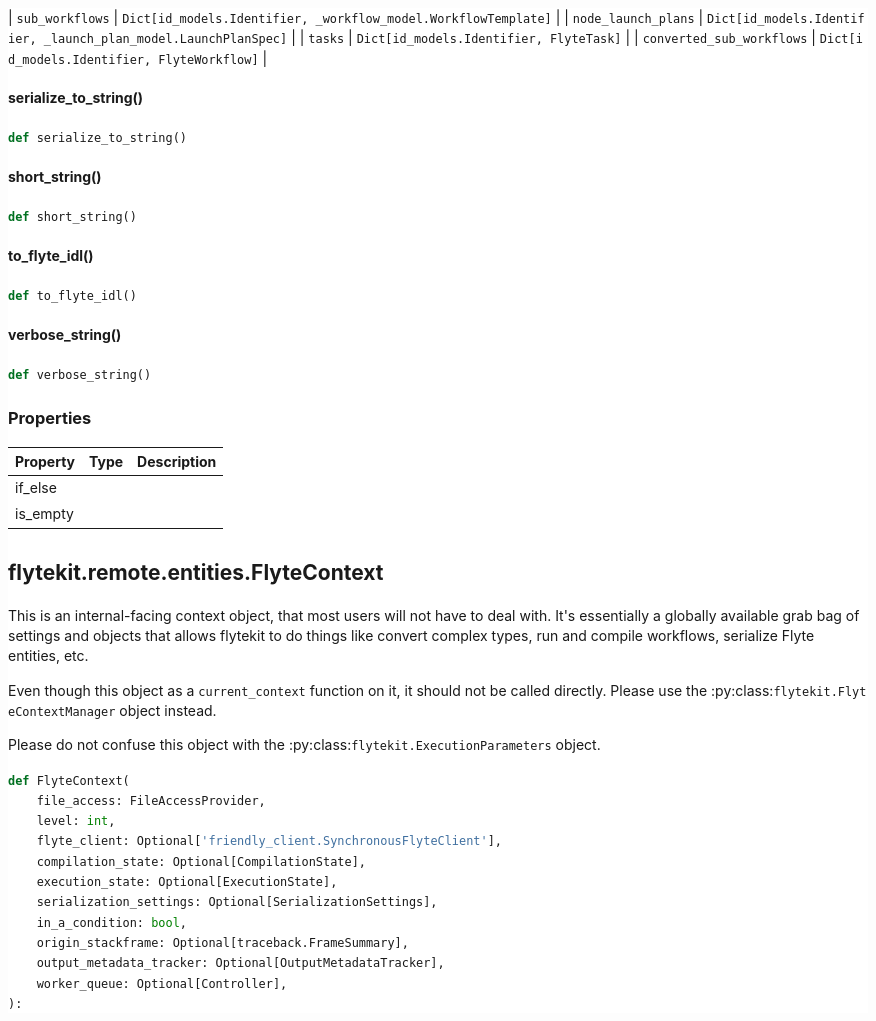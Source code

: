 | `sub_workflows` | `Dict[id_models.Identifier, _workflow_model.WorkflowTemplate]` |
| `node_launch_plans` | `Dict[id_models.Identifier, _launch_plan_model.LaunchPlanSpec]` |
| `tasks` | `Dict[id_models.Identifier, FlyteTask]` |
| `converted_sub_workflows` | `Dict[id_models.Identifier, FlyteWorkflow]` |

#### serialize_to_string()

```python
def serialize_to_string()
```
#### short_string()

```python
def short_string()
```
#### to_flyte_idl()

```python
def to_flyte_idl()
```
#### verbose_string()

```python
def verbose_string()
```
### Properties

| Property | Type | Description |
|-|-|-|
| if_else |  |  |
| is_empty |  |  |

## flytekit.remote.entities.FlyteContext

This is an internal-facing context object, that most users will not have to deal with. It's essentially a globally
available grab bag of settings and objects that allows flytekit to do things like convert complex types, run and
compile workflows, serialize Flyte entities, etc.

Even though this object as a ``current_context`` function on it, it should not be called directly. Please use the
:py:class:`flytekit.FlyteContextManager` object instead.

Please do not confuse this object with the :py:class:`flytekit.ExecutionParameters` object.


```python
def FlyteContext(
    file_access: FileAccessProvider,
    level: int,
    flyte_client: Optional['friendly_client.SynchronousFlyteClient'],
    compilation_state: Optional[CompilationState],
    execution_state: Optional[ExecutionState],
    serialization_settings: Optional[SerializationSettings],
    in_a_condition: bool,
    origin_stackframe: Optional[traceback.FrameSummary],
    output_metadata_tracker: Optional[OutputMetadataTracker],
    worker_queue: Optional[Controller],
):
```